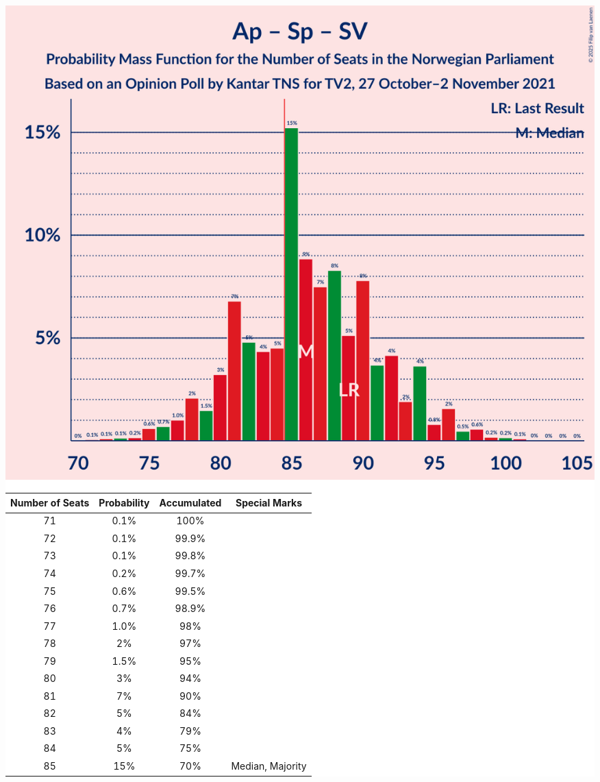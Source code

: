 ![Graph with seats probability mass function not yet produced](2021-11-02-KantarTNS-coalitions-seats-pmf-ap–sp–sv.png "Seats Probability Mass Function")

| Number of Seats | Probability | Accumulated | Special Marks |
|:---------------:|:-----------:|:-----------:|:-------------:|
| 71 | 0.1% | 100% |  |
| 72 | 0.1% | 99.9% |  |
| 73 | 0.1% | 99.8% |  |
| 74 | 0.2% | 99.7% |  |
| 75 | 0.6% | 99.5% |  |
| 76 | 0.7% | 98.9% |  |
| 77 | 1.0% | 98% |  |
| 78 | 2% | 97% |  |
| 79 | 1.5% | 95% |  |
| 80 | 3% | 94% |  |
| 81 | 7% | 90% |  |
| 82 | 5% | 84% |  |
| 83 | 4% | 79% |  |
| 84 | 5% | 75% |  |
| 85 | 15% | 70% | Median, Majority |